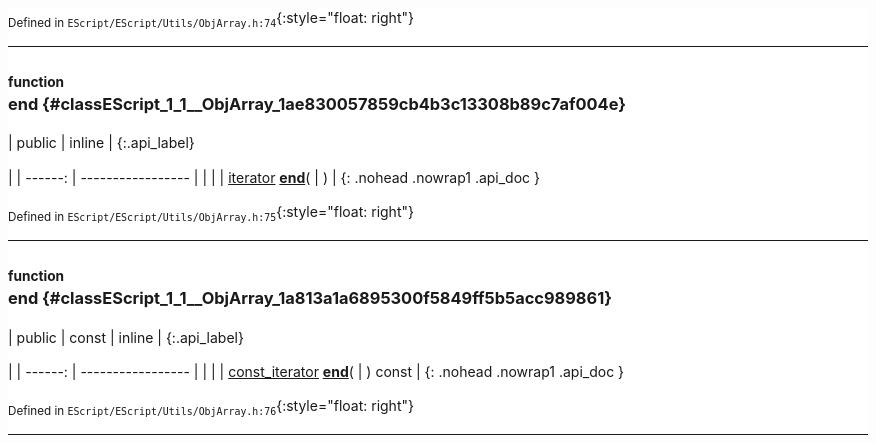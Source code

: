 



<sub>Defined in `EScript/EScript/Utils/ObjArray.h:74`</sub>{:style="float: right"}

-------------------------------------------------------------------

### <small>function</small><br/> end {#classEScript_1_1__ObjArray_1ae830057859cb4b3c13308b89c7af004e}

| public | inline |
{:.api_label}

|
| ------: | ----------------- |
|  |
| [iterator](classEScript_1_1%5F%5FObjArray#classEScript_1_1%5F%5FObjArray_1a1cb3ba97bc93ba459095b7314ed3a1b6) **[end](#classEScript_1_1%5F%5FObjArray_1ae830057859cb4b3c13308b89c7af004e)**( |  ) |
{: .nohead .nowrap1 .api_doc }





<sub>Defined in `EScript/EScript/Utils/ObjArray.h:75`</sub>{:style="float: right"}

-------------------------------------------------------------------

### <small>function</small><br/> end {#classEScript_1_1__ObjArray_1a813a1a6895300f5849ff5b5acc989861}

| public | const | inline |
{:.api_label}

|
| ------: | ----------------- |
|  |
| [const_iterator](classEScript_1_1%5F%5FObjArray#classEScript_1_1%5F%5FObjArray_1a318db3b31522c9e402f2a482b1e6baf3) **[end](#classEScript_1_1%5F%5FObjArray_1a813a1a6895300f5849ff5b5acc989861)**( |  ) const |
{: .nohead .nowrap1 .api_doc }





<sub>Defined in `EScript/EScript/Utils/ObjArray.h:76`</sub>{:style="float: right"}

-------------------------------------------------------------------

